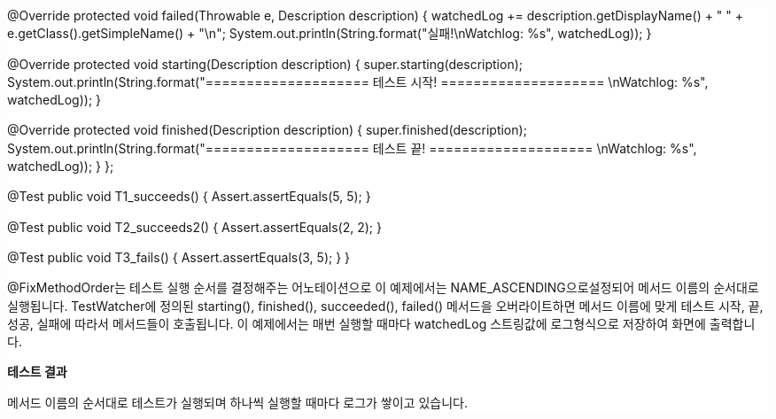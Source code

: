 @Override
protected void failed(Throwable e, Description description) {
watchedLog += description.getDisplayName() + " " + e.getClass().getSimpleName() + "\n";
System.out.println(String.format("실패!\nWatchlog: %s", watchedLog));
}

@Override
protected void starting(Description description) {
super.starting(description);
System.out.println(String.format("==================== 테스트 시작! ==================== \nWatchlog: %s", watchedLog));
}

@Override
protected void finished(Description description) {
super.finished(description);
System.out.println(String.format("==================== 테스트 끝! ==================== \nWatchlog: %s", watchedLog));
}
};

@Test
public void T1_succeeds() {
Assert.assertEquals(5, 5);
}

@Test
public void T2_succeeds2() {
Assert.assertEquals(2, 2);
}

@Test
public void T3_fails() {
Assert.assertEquals(3, 5);
}
}

@FixMethodOrder는 테스트 실행 순서를 결정해주는 어노테이션으로 이 예제에서는 NAME_ASCENDING으로설정되어 메서드 이름의 순서대로 실행됩니다. TestWatcher에 정의된 starting(), finished(), succeeded(), failed() 메서드을 오버라이트하면 메서드 이름에 맞게 테스트 시작, 끝, 성공, 실패에 따라서 메서드들이 호출됩니다. 이 예제에서는 매번 실행할 때마다 watchedLog 스트링값에 로그형식으로 저장하여 화면에 출력합니다.

**테스트 결과**

메서드 이름의 순서대로 테스트가 실행되며 하나씩 실행할 때마다 로그가 쌓이고 있습니다.
